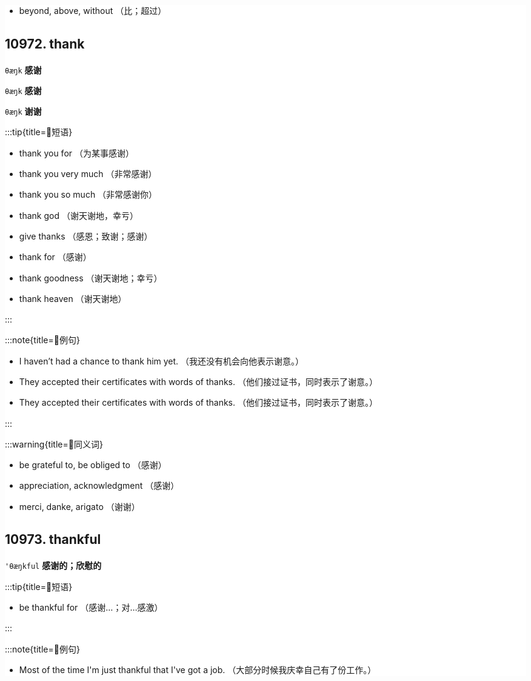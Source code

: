 - beyond, above, without （比；超过）


## 10972. thank

`θæŋk`  **感谢**

`θæŋk`  **感谢**

`θæŋk`  **谢谢**

:::tip{title=🤩短语}

- thank you for （为某事感谢）

- thank you very much （非常感谢）

- thank you so much （非常感谢你）

- thank god （谢天谢地，幸亏）

- give thanks （感恩；致谢；感谢）

- thank for （感谢）

- thank goodness （谢天谢地；幸亏）

- thank heaven （谢天谢地）

:::

:::note{title=🎤例句}

- I haven’t had a chance to thank him yet. （我还没有机会向他表示谢意。）

- They accepted their certificates with words of thanks. （他们接过证书，同时表示了谢意。）

- They accepted their certificates with words of thanks. （他们接过证书，同时表示了谢意。）

:::

:::warning{title=🤔同义词}

- be grateful to, be obliged to （感谢）

- appreciation, acknowledgment （感谢）

- merci, danke, arigato （谢谢）


## 10973. thankful

`'θæŋkful`  **感谢的；欣慰的**

:::tip{title=🤩短语}

- be thankful for （感谢…；对…感激）

:::

:::note{title=🎤例句}

- Most of the time I'm just thankful that I've got a job. （大部分时候我庆幸自己有了份工作。）
